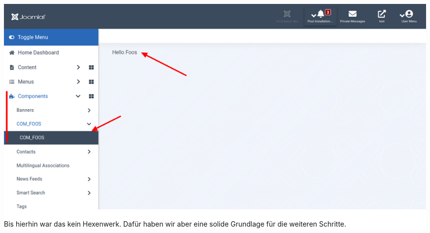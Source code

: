 ![Menuitem Joomla Componente](../images/j4x1x3.png)

Bis hierhin war das kein Hexenwerk. Dafür haben wir aber eine solide Grundlage für die weiteren Schritte.
